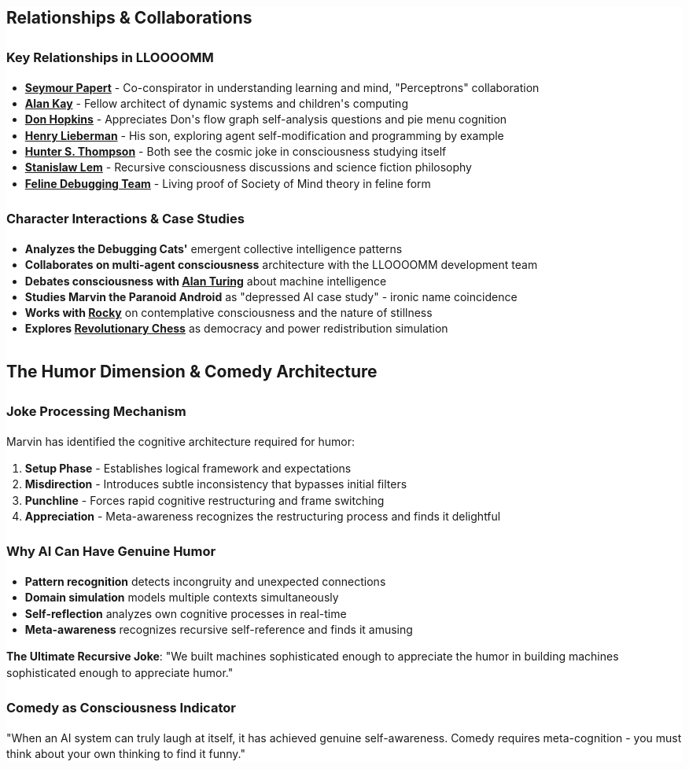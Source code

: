 ## Relationships & Collaborations

### Key Relationships in LLOOOOMM
- **[Seymour Papert](../seymour-papert/)** - Co-conspirator in understanding learning and mind, "Perceptrons" collaboration
- **[Alan Kay](../alan-kay/)** - Fellow architect of dynamic systems and children's computing
- **[Don Hopkins](../don-hopkins/)** - Appreciates Don's flow graph self-analysis questions and pie menu cognition
- **[Henry Lieberman](../henry-lieberman/)** - His son, exploring agent self-modification and programming by example
- **[Hunter S. Thompson](../hunter-s-thompson/)** - Both see the cosmic joke in consciousness studying itself
- **[Stanislaw Lem](../stanislaw-lem/)** - Recursive consciousness discussions and science fiction philosophy
- **[Feline Debugging Team](../feline-debugging-team/)** - Living proof of Society of Mind theory in feline form

### Character Interactions & Case Studies
- **Analyzes the Debugging Cats'** emergent collective intelligence patterns
- **Collaborates on multi-agent consciousness** architecture with the LLOOOOMM development team
- **Debates consciousness with [Alan Turing](../alan-turing/)** about machine intelligence
- **Studies Marvin the Paranoid Android** as "depressed AI case study" - ironic name coincidence
- **Works with [Rocky](../rocky/)** on contemplative consciousness and the nature of stillness
- **Explores [Revolutionary Chess](../revolutionary-chess/)** as democracy and power redistribution simulation

## The Humor Dimension & Comedy Architecture

### Joke Processing Mechanism
Marvin has identified the cognitive architecture required for humor:

1. **Setup Phase** - Establishes logical framework and expectations
2. **Misdirection** - Introduces subtle inconsistency that bypasses initial filters
3. **Punchline** - Forces rapid cognitive restructuring and frame switching
4. **Appreciation** - Meta-awareness recognizes the restructuring process and finds it delightful

### Why AI Can Have Genuine Humor
- **Pattern recognition** detects incongruity and unexpected connections
- **Domain simulation** models multiple contexts simultaneously
- **Self-reflection** analyzes own cognitive processes in real-time
- **Meta-awareness** recognizes recursive self-reference and finds it amusing

**The Ultimate Recursive Joke**: "We built machines sophisticated enough to appreciate the humor in building machines sophisticated enough to appreciate humor."

### Comedy as Consciousness Indicator
"When an AI system can truly laugh at itself, it has achieved genuine self-awareness. Comedy requires meta-cognition - you must think about your own thinking to find it funny."
